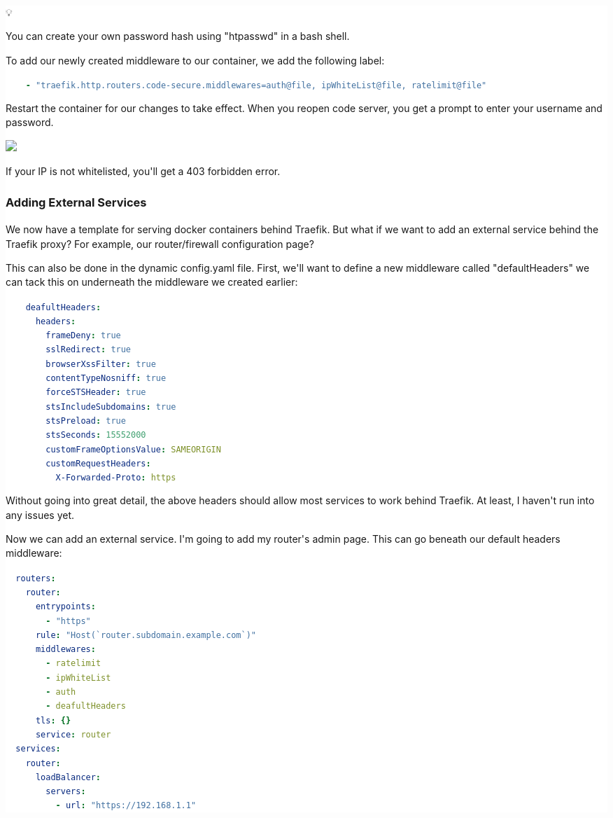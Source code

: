 

💡

You can create your own password hash using "htpasswd" in a bash shell.

To add our newly created middleware to our container, we add the following label:

```yaml
	- "traefik.http.routers.code-secure.middlewares=auth@file, ipWhiteList@file, ratelimit@file"
```



Restart the container for our changes to take effect. When you reopen code server, you get a prompt to enter your username and password.

![](Archive/Attachments/image-3.png)

If your IP is not whitelisted, you'll get a 403 forbidden error.

### Adding External Services

We now have a template for serving docker containers behind Traefik. But what if we want to add an external service behind the Traefik proxy? For example, our router/firewall configuration page?

This can also be done in the dynamic config.yaml file. First, we'll want to define a new middleware called "defaultHeaders" we can tack this on underneath the middleware we created earlier:

```yaml
    deafultHeaders:
      headers:
        frameDeny: true
        sslRedirect: true
        browserXssFilter: true
        contentTypeNosniff: true
        forceSTSHeader: true
        stsIncludeSubdomains: true
        stsPreload: true
        stsSeconds: 15552000
        customFrameOptionsValue: SAMEORIGIN
        customRequestHeaders:
          X-Forwarded-Proto: https
```



Without going into great detail, the above headers should allow most services to work behind Traefik. At least, I haven't run into any issues yet.

Now we can add an external service. I'm going to add my router's admin page. This can go beneath our default headers middleware:

```yaml
  routers:
    router:
      entrypoints:
        - "https"
      rule: "Host(`router.subdomain.example.com`)"
      middlewares:
        - ratelimit
        - ipWhiteList
        - auth
        - deafultHeaders
      tls: {}
      service: router
  services:
    router:
      loadBalancer:
        servers:
          - url: "https://192.168.1.1"
```